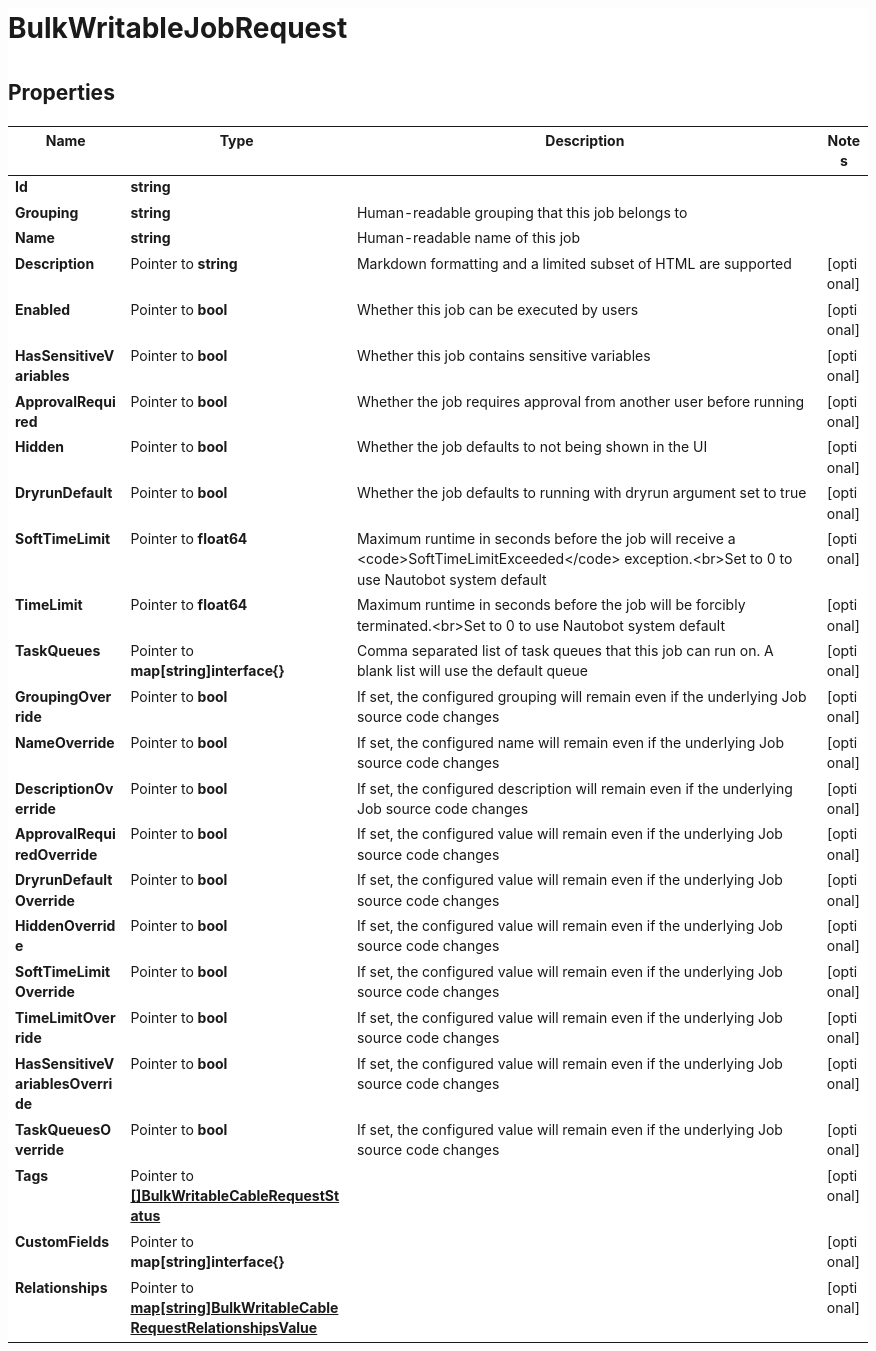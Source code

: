 # BulkWritableJobRequest

## Properties

Name | Type | Description | Notes
------------ | ------------- | ------------- | -------------
**Id** | **string** |  | 
**Grouping** | **string** | Human-readable grouping that this job belongs to | 
**Name** | **string** | Human-readable name of this job | 
**Description** | Pointer to **string** | Markdown formatting and a limited subset of HTML are supported | [optional] 
**Enabled** | Pointer to **bool** | Whether this job can be executed by users | [optional] 
**HasSensitiveVariables** | Pointer to **bool** | Whether this job contains sensitive variables | [optional] 
**ApprovalRequired** | Pointer to **bool** | Whether the job requires approval from another user before running | [optional] 
**Hidden** | Pointer to **bool** | Whether the job defaults to not being shown in the UI | [optional] 
**DryrunDefault** | Pointer to **bool** | Whether the job defaults to running with dryrun argument set to true | [optional] 
**SoftTimeLimit** | Pointer to **float64** | Maximum runtime in seconds before the job will receive a &lt;code&gt;SoftTimeLimitExceeded&lt;/code&gt; exception.&lt;br&gt;Set to 0 to use Nautobot system default | [optional] 
**TimeLimit** | Pointer to **float64** | Maximum runtime in seconds before the job will be forcibly terminated.&lt;br&gt;Set to 0 to use Nautobot system default | [optional] 
**TaskQueues** | Pointer to **map[string]interface{}** | Comma separated list of task queues that this job can run on. A blank list will use the default queue | [optional] 
**GroupingOverride** | Pointer to **bool** | If set, the configured grouping will remain even if the underlying Job source code changes | [optional] 
**NameOverride** | Pointer to **bool** | If set, the configured name will remain even if the underlying Job source code changes | [optional] 
**DescriptionOverride** | Pointer to **bool** | If set, the configured description will remain even if the underlying Job source code changes | [optional] 
**ApprovalRequiredOverride** | Pointer to **bool** | If set, the configured value will remain even if the underlying Job source code changes | [optional] 
**DryrunDefaultOverride** | Pointer to **bool** | If set, the configured value will remain even if the underlying Job source code changes | [optional] 
**HiddenOverride** | Pointer to **bool** | If set, the configured value will remain even if the underlying Job source code changes | [optional] 
**SoftTimeLimitOverride** | Pointer to **bool** | If set, the configured value will remain even if the underlying Job source code changes | [optional] 
**TimeLimitOverride** | Pointer to **bool** | If set, the configured value will remain even if the underlying Job source code changes | [optional] 
**HasSensitiveVariablesOverride** | Pointer to **bool** | If set, the configured value will remain even if the underlying Job source code changes | [optional] 
**TaskQueuesOverride** | Pointer to **bool** | If set, the configured value will remain even if the underlying Job source code changes | [optional] 
**Tags** | Pointer to [**[]BulkWritableCableRequestStatus**](BulkWritableCableRequestStatus.md) |  | [optional] 
**CustomFields** | Pointer to **map[string]interface{}** |  | [optional] 
**Relationships** | Pointer to [**map[string]BulkWritableCableRequestRelationshipsValue**](BulkWritableCableRequestRelationshipsValue.md) |  | [optional] 

